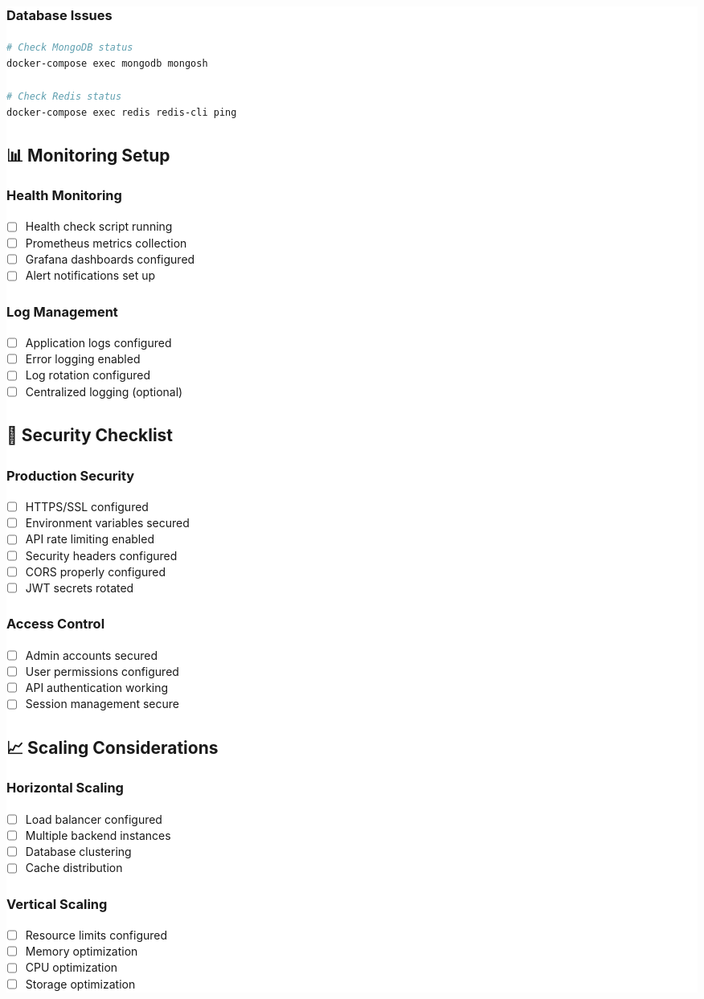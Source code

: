 ### Database Issues
```bash
# Check MongoDB status
docker-compose exec mongodb mongosh

# Check Redis status
docker-compose exec redis redis-cli ping
```

## 📊 Monitoring Setup

### Health Monitoring
- [ ] Health check script running
- [ ] Prometheus metrics collection
- [ ] Grafana dashboards configured
- [ ] Alert notifications set up

### Log Management
- [ ] Application logs configured
- [ ] Error logging enabled
- [ ] Log rotation configured
- [ ] Centralized logging (optional)

## 🔐 Security Checklist

### Production Security
- [ ] HTTPS/SSL configured
- [ ] Environment variables secured
- [ ] API rate limiting enabled
- [ ] Security headers configured
- [ ] CORS properly configured
- [ ] JWT secrets rotated

### Access Control
- [ ] Admin accounts secured
- [ ] User permissions configured
- [ ] API authentication working
- [ ] Session management secure

## 📈 Scaling Considerations

### Horizontal Scaling
- [ ] Load balancer configured
- [ ] Multiple backend instances
- [ ] Database clustering
- [ ] Cache distribution

### Vertical Scaling
- [ ] Resource limits configured
- [ ] Memory optimization
- [ ] CPU optimization
- [ ] Storage optimization
